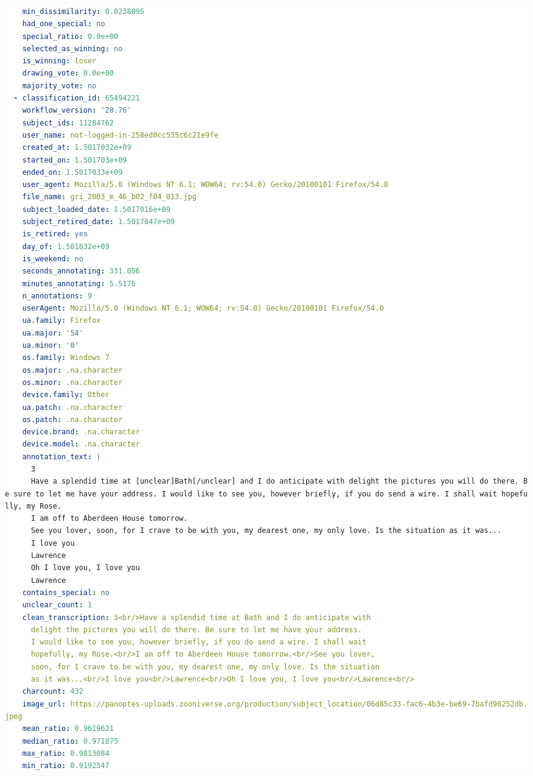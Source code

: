 ```yaml
    min_dissimilarity: 0.0238095
    had_one_special: no
    special_ratio: 0.0e+00
    selected_as_winning: no
    is_winning: loser
    drawing_vote: 0.0e+00
    majority_vote: no
  - classification_id: 65494221
    workflow_version: '28.76'
    subject_ids: 11284762
    user_name: not-logged-in-258ed0cc535c6c21e9fe
    created_at: 1.5017032e+09
    started_on: 1.501703e+09
    ended_on: 1.5017033e+09
    user_agent: Mozilla/5.0 (Windows NT 6.1; WOW64; rv:54.0) Gecko/20100101 Firefox/54.0
    file_name: gri_2003_m_46_b02_f04_013.jpg
    subject_loaded_date: 1.5017016e+09
    subject_retired_date: 1.5017847e+09
    is_retired: yes
    day_of: 1.501632e+09
    is_weekend: no
    seconds_annotating: 331.056
    minutes_annotating: 5.5176
    n_annotations: 9
    userAgent: Mozilla/5.0 (Windows NT 6.1; WOW64; rv:54.0) Gecko/20100101 Firefox/54.0
    ua.family: Firefox
    ua.major: '54'
    ua.minor: '0'
    os.family: Windows 7
    os.major: .na.character
    os.minor: .na.character
    device.family: Other
    ua.patch: .na.character
    os.patch: .na.character
    device.brand: .na.character
    device.model: .na.character
    annotation_text: |
      3
      Have a splendid time at [unclear]Bath[/unclear] and I do anticipate with delight the pictures you will do there. Be sure to let me have your address. I would like to see you, however briefly, if you do send a wire. I shall wait hopefully, my Rose.
      I am off to Aberdeen House tomorrow.
      See you lover, soon, for I crave to be with you, my dearest one, my only love. Is the situation as it was...
      I love you
      Lawrence
      Oh I love you, I love you
      Lawrence
    contains_special: no
    unclear_count: 1
    clean_transcription: 3<br/>Have a splendid time at Bath and I do anticipate with
      delight the pictures you will do there. Be sure to let me have your address.
      I would like to see you, however briefly, if you do send a wire. I shall wait
      hopefully, my Rose.<br/>I am off to Aberdeen House tomorrow.<br/>See you lover,
      soon, for I crave to be with you, my dearest one, my only love. Is the situation
      as it was...<br/>I love you<br/>Lawrence<br/>Oh I love you, I love you<br/>Lawrence<br/>
    charcount: 432
    image_url: https://panoptes-uploads.zooniverse.org/production/subject_location/06d85c33-fac6-4b3e-be69-7bafd90252db.jpeg
    mean_ratio: 0.9619621
    median_ratio: 0.971875
    max_ratio: 0.9813084
    min_ratio: 0.9192547
```